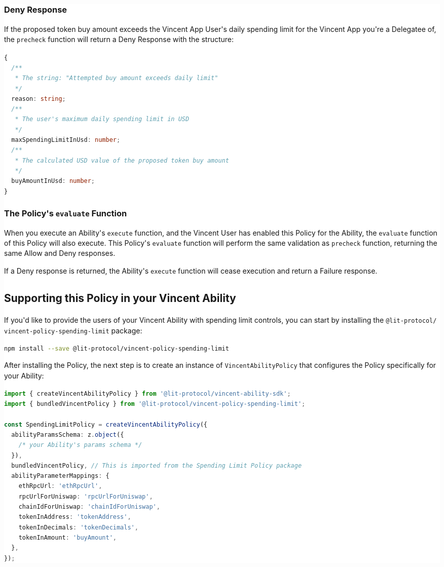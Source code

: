 ### Deny Response

If the proposed token buy amount exceeds the Vincent App User's daily spending limit for the Vincent App you're a Delegatee of, the `precheck` function will return a Deny Response with the structure:

```typescript
{
  /**
   * The string: "Attempted buy amount exceeds daily limit"
   */
  reason: string;
  /**
   * The user's maximum daily spending limit in USD
   */
  maxSpendingLimitInUsd: number;
  /**
   * The calculated USD value of the proposed token buy amount
   */
  buyAmountInUsd: number;
}
```

### The Policy's `evaluate` Function

When you execute an Ability's `execute` function, and the Vincent User has enabled this Policy for the Ability, the `evaluate` function of this Policy will also execute. This Policy's `evaluate` function will perform the same validation as `precheck` function, returning the same Allow and Deny responses.

If a Deny response is returned, the Ability's `execute` function will cease execution and return a Failure response.

## Supporting this Policy in your Vincent Ability

If you'd like to provide the users of your Vincent Ability with spending limit controls, you can start by installing the `@lit-protocol/vincent-policy-spending-limit` package:

```bash
npm install --save @lit-protocol/vincent-policy-spending-limit
```

After installing the Policy, the next step is to create an instance of `VincentAbilityPolicy` that configures the Policy specifically for your Ability:

```typescript
import { createVincentAbilityPolicy } from '@lit-protocol/vincent-ability-sdk';
import { bundledVincentPolicy } from '@lit-protocol/vincent-policy-spending-limit';

const SpendingLimitPolicy = createVincentAbilityPolicy({
  abilityParamsSchema: z.object({
    /* your Ability's params schema */
  }),
  bundledVincentPolicy, // This is imported from the Spending Limit Policy package
  abilityParameterMappings: {
    ethRpcUrl: 'ethRpcUrl',
    rpcUrlForUniswap: 'rpcUrlForUniswap',
    chainIdForUniswap: 'chainIdForUniswap',
    tokenInAddress: 'tokenAddress',
    tokenInDecimals: 'tokenDecimals',
    tokenInAmount: 'buyAmount',
  },
});
```
